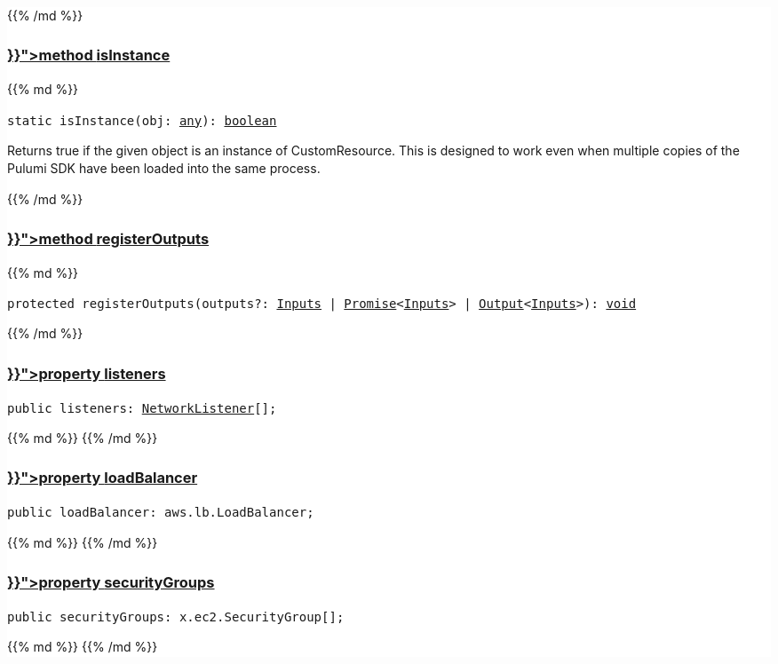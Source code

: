 {{% /md %}}
</div>
<h3 class="pdoc-member-header" id="NetworkLoadBalancer-isInstance">
<a class="pdoc-child-name" href="{{< pkg-url pkg="awsx" path="node_modules/@pulumi/pulumi/resource.d.ts#L258" >}}">method <b>isInstance</b></a>
</h3>
<div class="pdoc-member-contents">
{{% md %}}

<pre class="highlight"><span class='kd'>static </span>isInstance(obj: <span class='kd'><a href='https://www.typescriptlang.org/docs/handbook/basic-types.html#any'>any</a></span>): <span class='kd'><a href='https://developer.mozilla.org/en-US/docs/Web/JavaScript/Reference/Global_Objects/Boolean'>boolean</a></span></pre>


Returns true if the given object is an instance of CustomResource.  This is designed to work even when
multiple copies of the Pulumi SDK have been loaded into the same process.

{{% /md %}}
</div>
<h3 class="pdoc-member-header" id="NetworkLoadBalancer-registerOutputs">
<a class="pdoc-child-name" href="{{< pkg-url pkg="awsx" path="node_modules/@pulumi/pulumi/resource.d.ts#L273" >}}">method <b>registerOutputs</b></a>
</h3>
<div class="pdoc-member-contents">
{{% md %}}

<pre class="highlight"><span class='kd'>protected </span>registerOutputs(outputs?: <a href='/docs/reference/pkg/nodejs/pulumi/pulumi/#Inputs'>Inputs</a> | <a href='https://developer.mozilla.org/en-US/docs/Web/JavaScript/Reference/Global_Objects/Promise'>Promise</a>&lt;<a href='/docs/reference/pkg/nodejs/pulumi/pulumi/#Inputs'>Inputs</a>&gt; | <a href='/docs/reference/pkg/nodejs/pulumi/pulumi/#Output'>Output</a>&lt;<a href='/docs/reference/pkg/nodejs/pulumi/pulumi/#Inputs'>Inputs</a>&gt;): <span class='kd'><a href='https://www.typescriptlang.org/docs/handbook/basic-types.html#void'>void</a></span></pre>

{{% /md %}}
</div>
<h3 class="pdoc-member-header" id="NetworkLoadBalancer-listeners">
<a class="pdoc-child-name" href="{{< pkg-url pkg="awsx" path="lb/network.ts#L28" >}}">property <b>listeners</b></a>
</h3>
<div class="pdoc-member-contents">
<pre class="highlight"><span class='kd'>public </span>listeners: <a href='#NetworkListener'>NetworkListener</a>[];</pre>
{{% md %}}
{{% /md %}}
</div>
<h3 class="pdoc-member-header" id="NetworkLoadBalancer-loadBalancer">
<a class="pdoc-child-name" href="{{< pkg-url pkg="awsx" path="lb/loadBalancer.ts#L23" >}}">property <b>loadBalancer</b></a>
</h3>
<div class="pdoc-member-contents">
<pre class="highlight"><span class='kd'>public </span>loadBalancer: aws.lb.LoadBalancer;</pre>
{{% md %}}
{{% /md %}}
</div>
<h3 class="pdoc-member-header" id="NetworkLoadBalancer-securityGroups">
<a class="pdoc-child-name" href="{{< pkg-url pkg="awsx" path="lb/loadBalancer.ts#L25" >}}">property <b>securityGroups</b></a>
</h3>
<div class="pdoc-member-contents">
<pre class="highlight"><span class='kd'>public </span>securityGroups: x.ec2.SecurityGroup[];</pre>
{{% md %}}
{{% /md %}}
</div>